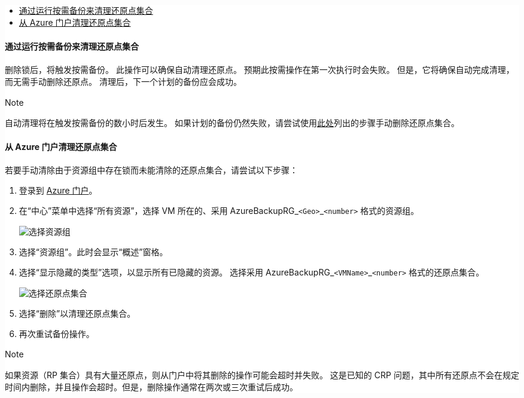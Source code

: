 - [通过运行按需备份来清理还原点集合](#clean-up-restore-point-collection-by-running-on-demand-backup)<br>
- [从 Azure 门户清理还原点集合](#clean-up-restore-point-collection-from-azure-portal)<br>

#### <a name="clean-up-restore-point-collection-by-running-on-demand-backup"></a><a name="clean-up-restore-point-collection-by-running-on-demand-backup"></a>通过运行按需备份来清理还原点集合

删除锁后，将触发按需备份。 此操作可以确保自动清理还原点。 预期此按需操作在第一次执行时会失败。 但是，它将确保自动完成清理，而无需手动删除还原点。 清理后，下一个计划的备份应会成功。

> [!NOTE]
> 自动清理将在触发按需备份的数小时后发生。 如果计划的备份仍然失败，请尝试使用[此处](#clean-up-restore-point-collection-from-azure-portal)列出的步骤手动删除还原点集合。

#### <a name="clean-up-restore-point-collection-from-azure-portal-br"></a><a name="clean-up-restore-point-collection-from-azure-portal"></a>从 Azure 门户清理还原点集合 <br>

若要手动清除由于资源组中存在锁而未能清除的还原点集合，请尝试以下步骤：

1. 登录到 [Azure 门户](https://portal.azure.com/)。
2. 在“中心”菜单中选择“所有资源”，选择 VM 所在的、采用 AzureBackupRG_`<Geo>`_`<number>` 格式的资源组。 

    ![选择资源组](./media/backup-azure-arm-vms-prepare/resource-group.png)

3. 选择“资源组”。此时会显示“概述”窗格。
4. 选择“显示隐藏的类型”选项，以显示所有已隐藏的资源。 选择采用 AzureBackupRG_`<VMName>`_`<number>` 格式的还原点集合。

    ![选择还原点集合](./media/backup-azure-arm-vms-prepare/restore-point-collection.png)

5. 选择“删除”以清理还原点集合。
6. 再次重试备份操作。

> [!NOTE]
 >如果资源（RP 集合）具有大量还原点，则从门户中将其删除的操作可能会超时并失败。 这是已知的 CRP 问题，其中所有还原点不会在规定时间内删除，并且操作会超时。但是，删除操作通常在两次或三次重试后成功。
